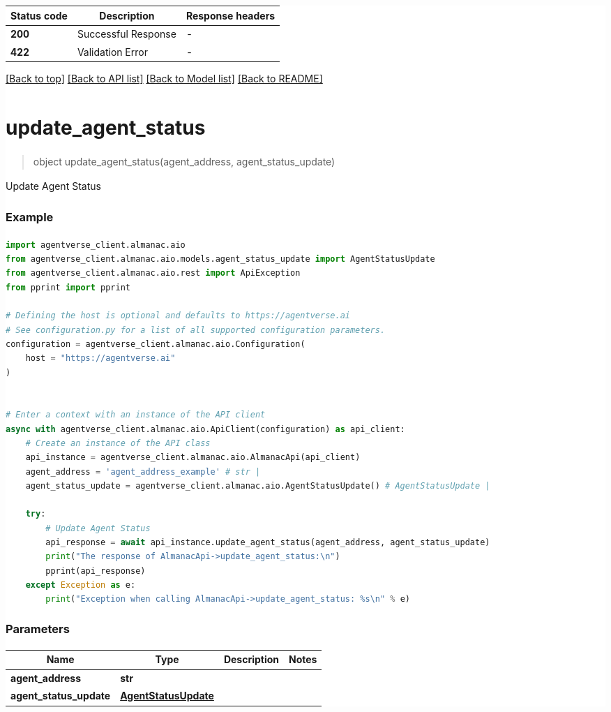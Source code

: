 | Status code | Description | Response headers |
|-------------|-------------|------------------|
**200** | Successful Response |  -  |
**422** | Validation Error |  -  |

[[Back to top]](#) [[Back to API list]](../README.md#documentation-for-api-endpoints) [[Back to Model list]](../README.md#documentation-for-models) [[Back to README]](../README.md)

# **update_agent_status**
> object update_agent_status(agent_address, agent_status_update)

Update Agent Status

### Example


```python
import agentverse_client.almanac.aio
from agentverse_client.almanac.aio.models.agent_status_update import AgentStatusUpdate
from agentverse_client.almanac.aio.rest import ApiException
from pprint import pprint

# Defining the host is optional and defaults to https://agentverse.ai
# See configuration.py for a list of all supported configuration parameters.
configuration = agentverse_client.almanac.aio.Configuration(
    host = "https://agentverse.ai"
)


# Enter a context with an instance of the API client
async with agentverse_client.almanac.aio.ApiClient(configuration) as api_client:
    # Create an instance of the API class
    api_instance = agentverse_client.almanac.aio.AlmanacApi(api_client)
    agent_address = 'agent_address_example' # str | 
    agent_status_update = agentverse_client.almanac.aio.AgentStatusUpdate() # AgentStatusUpdate | 

    try:
        # Update Agent Status
        api_response = await api_instance.update_agent_status(agent_address, agent_status_update)
        print("The response of AlmanacApi->update_agent_status:\n")
        pprint(api_response)
    except Exception as e:
        print("Exception when calling AlmanacApi->update_agent_status: %s\n" % e)
```



### Parameters


Name | Type | Description  | Notes
------------- | ------------- | ------------- | -------------
 **agent_address** | **str**|  | 
 **agent_status_update** | [**AgentStatusUpdate**](AgentStatusUpdate.md)|  | 
